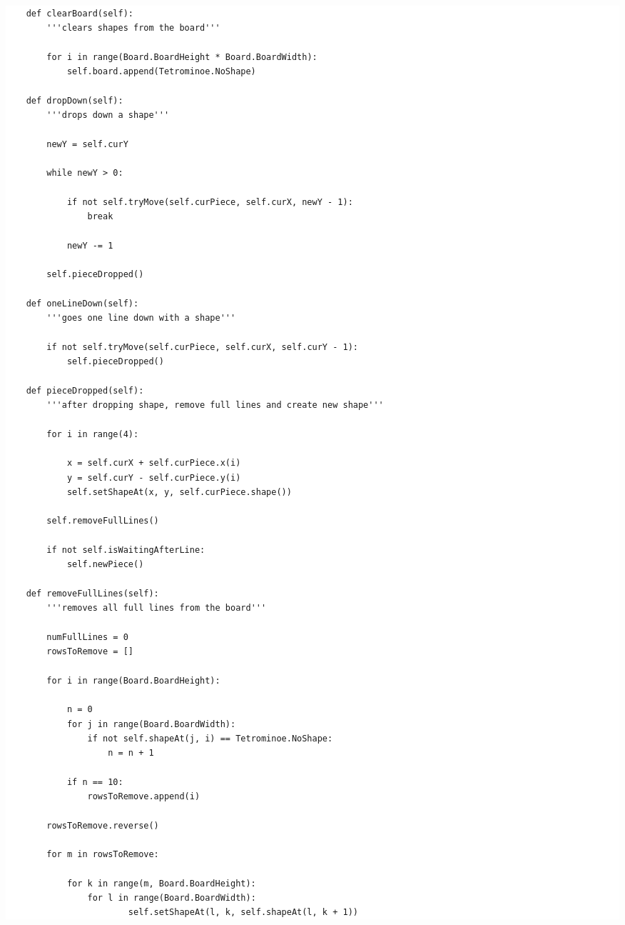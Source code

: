 ```
    def clearBoard(self):
        '''clears shapes from the board'''

        for i in range(Board.BoardHeight * Board.BoardWidth):
            self.board.append(Tetrominoe.NoShape)

    def dropDown(self):
        '''drops down a shape'''

        newY = self.curY

        while newY > 0:

            if not self.tryMove(self.curPiece, self.curX, newY - 1):
                break

            newY -= 1

        self.pieceDropped()

    def oneLineDown(self):
        '''goes one line down with a shape'''

        if not self.tryMove(self.curPiece, self.curX, self.curY - 1):
            self.pieceDropped()

    def pieceDropped(self):
        '''after dropping shape, remove full lines and create new shape'''

        for i in range(4):

            x = self.curX + self.curPiece.x(i)
            y = self.curY - self.curPiece.y(i)
            self.setShapeAt(x, y, self.curPiece.shape())

        self.removeFullLines()

        if not self.isWaitingAfterLine:
            self.newPiece()

    def removeFullLines(self):
        '''removes all full lines from the board'''

        numFullLines = 0
        rowsToRemove = []

        for i in range(Board.BoardHeight):

            n = 0
            for j in range(Board.BoardWidth):
                if not self.shapeAt(j, i) == Tetrominoe.NoShape:
                    n = n + 1

            if n == 10:
                rowsToRemove.append(i)

        rowsToRemove.reverse()

        for m in rowsToRemove:

            for k in range(m, Board.BoardHeight):
                for l in range(Board.BoardWidth):
                        self.setShapeAt(l, k, self.shapeAt(l, k + 1))
```